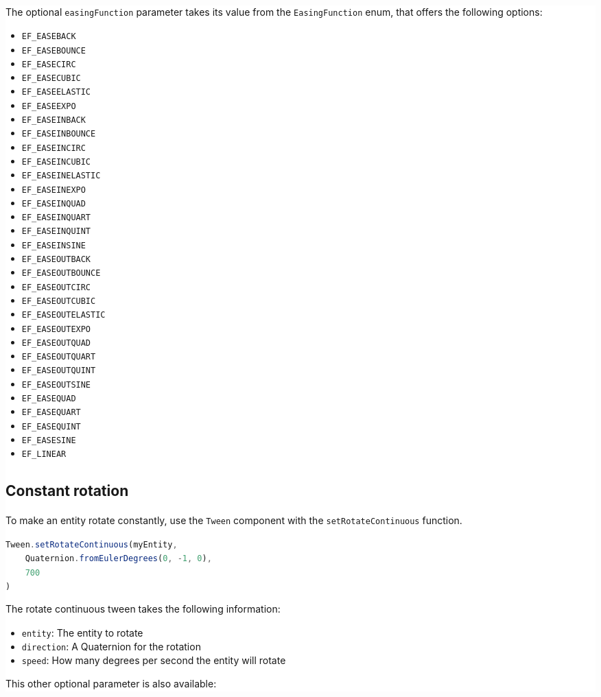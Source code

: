 The optional `easingFunction` parameter takes its value from the `EasingFunction` enum, that offers the following options:

- `EF_EASEBACK`
- `EF_EASEBOUNCE`
- `EF_EASECIRC`
- `EF_EASECUBIC`
- `EF_EASEELASTIC`
- `EF_EASEEXPO`
- `EF_EASEINBACK`
- `EF_EASEINBOUNCE`
- `EF_EASEINCIRC`
- `EF_EASEINCUBIC`
- `EF_EASEINELASTIC`
- `EF_EASEINEXPO`
- `EF_EASEINQUAD`
- `EF_EASEINQUART`
- `EF_EASEINQUINT`
- `EF_EASEINSINE`
- `EF_EASEOUTBACK`
- `EF_EASEOUTBOUNCE`
- `EF_EASEOUTCIRC`
- `EF_EASEOUTCUBIC`
- `EF_EASEOUTELASTIC`
- `EF_EASEOUTEXPO`
- `EF_EASEOUTQUAD`
- `EF_EASEOUTQUART`
- `EF_EASEOUTQUINT`
- `EF_EASEOUTSINE`
- `EF_EASEQUAD`
- `EF_EASEQUART`
- `EF_EASEQUINT`
- `EF_EASESINE`
- `EF_LINEAR`

## Constant rotation

To make an entity rotate constantly, use the `Tween` component with the `setRotateContinuous` function.

```ts
Tween.setRotateContinuous(myEntity, 
	Quaternion.fromEulerDegrees(0, -1, 0), 
	700
)
```

The rotate continuous tween takes the following information:

- `entity`: The entity to rotate
- `direction`: A Quaternion for the rotation
- `speed`: How many degrees per second the entity will rotate

This other optional parameter is also available:
